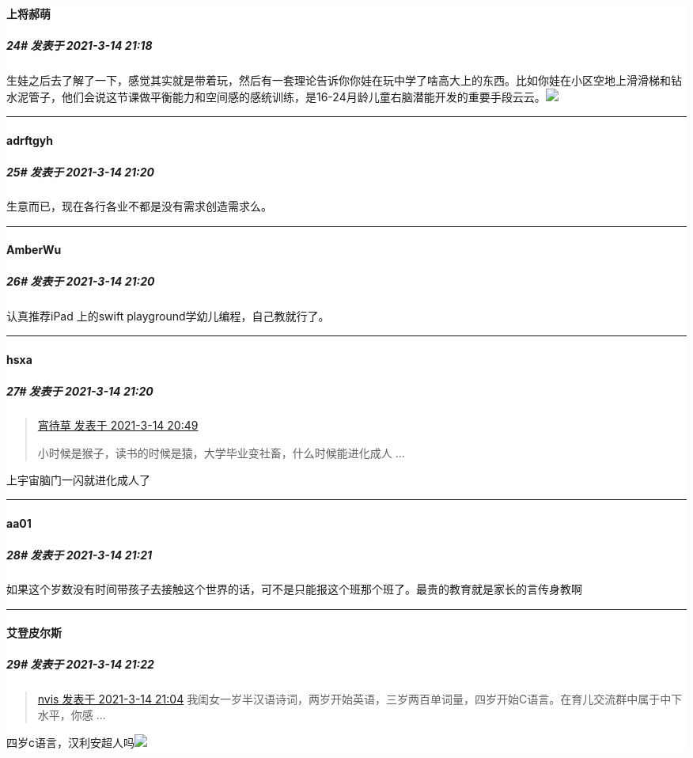 ####  上将郝萌  
##### 24#       发表于 2021-3-14 21:18


生娃之后去了解了一下，感觉其实就是带着玩，然后有一套理论告诉你你娃在玩中学了啥高大上的东西。比如你娃在小区空地上滑滑梯和钻水泥管子，他们会说这节课做平衡能力和空间感的感统训练，是16-24月龄儿童右脑潜能开发的重要手段云云。<img src="https://static.saraba1st.com/image/smiley/face2017/001.png" referrerpolicy="no-referrer">


*****

####  adrftgyh  
##### 25#       发表于 2021-3-14 21:20


生意而已，现在各行各业不都是没有需求创造需求么。


*****

####  AmberWu  
##### 26#       发表于 2021-3-14 21:20


认真推荐iPad 上的swift playground学幼儿编程，自己教就行了。 


*****

####  hsxa  
##### 27#       发表于 2021-3-14 21:20


<blockquote><a href="httphttps://bbs.saraba1st.com/2b/forum.php?mod=redirect&amp;goto=findpost&amp;pid=50623788&amp;ptid=1993158" target="_blank">宵待草 发表于 2021-3-14 20:49</a>

小时候是猴子，读书的时候是猿，大学毕业变社畜，什么时候能进化成人 ...</blockquote>
上宇宙脑门一闪就进化成人了


*****

####  aa01  
##### 28#       发表于 2021-3-14 21:21


如果这个岁数没有时间带孩子去接触这个世界的话，可不是只能报这个班那个班了。最贵的教育就是家长的言传身教啊


*****

####  艾登皮尔斯  
##### 29#       发表于 2021-3-14 21:22


<blockquote><a href="httphttps://bbs.saraba1st.com/2b/forum.php?mod=redirect&amp;goto=findpost&amp;pid=50623921&amp;ptid=1993158" target="_blank">nvis 发表于 2021-3-14 21:04</a>
我闺女一岁半汉语诗词，两岁开始英语，三岁两百单词量，四岁开始C语言。在育儿交流群中属于中下水平，你感 ...</blockquote>
四岁c语言，汉利安超人吗<img src="https://static.saraba1st.com/image/smiley/face2017/067.png" referrerpolicy="no-referrer">

